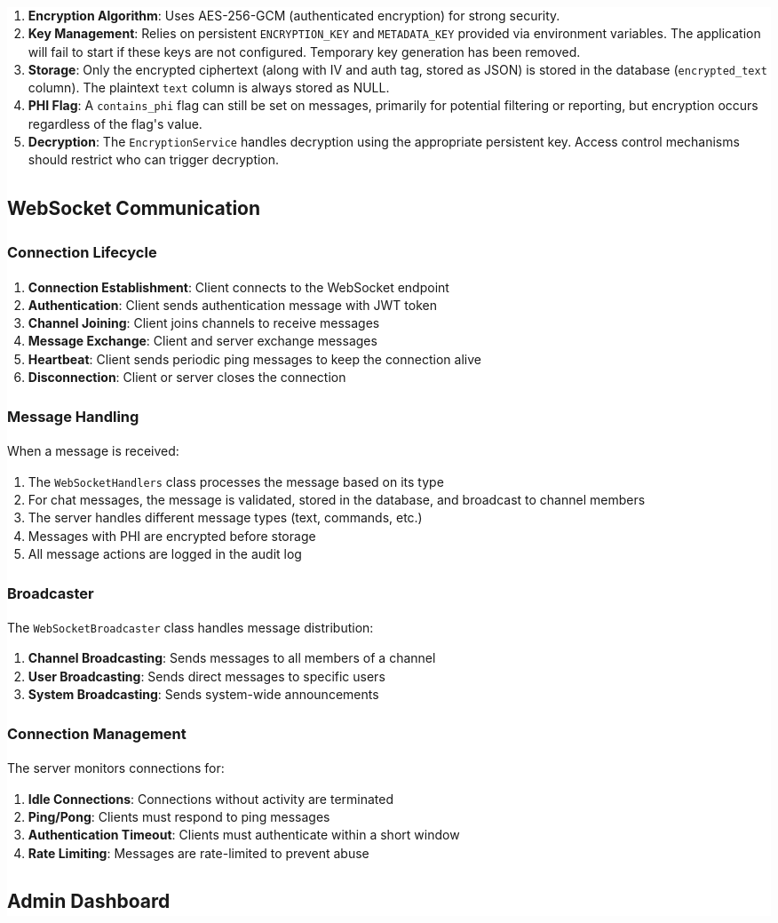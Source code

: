 1. **Encryption Algorithm**: Uses AES-256-GCM (authenticated encryption) for strong security.
2. **Key Management**: Relies on persistent `ENCRYPTION_KEY` and `METADATA_KEY` provided via environment variables. The application will fail to start if these keys are not configured. Temporary key generation has been removed.
3. **Storage**: Only the encrypted ciphertext (along with IV and auth tag, stored as JSON) is stored in the database (`encrypted_text` column). The plaintext `text` column is always stored as NULL.
4. **PHI Flag**: A `contains_phi` flag can still be set on messages, primarily for potential filtering or reporting, but encryption occurs regardless of the flag's value.
5. **Decryption**: The `EncryptionService` handles decryption using the appropriate persistent key. Access control mechanisms should restrict who can trigger decryption.

## WebSocket Communication

### Connection Lifecycle

1. **Connection Establishment**: Client connects to the WebSocket endpoint
2. **Authentication**: Client sends authentication message with JWT token
3. **Channel Joining**: Client joins channels to receive messages
4. **Message Exchange**: Client and server exchange messages
5. **Heartbeat**: Client sends periodic ping messages to keep the connection alive
6. **Disconnection**: Client or server closes the connection

### Message Handling

When a message is received:

1. The `WebSocketHandlers` class processes the message based on its type
2. For chat messages, the message is validated, stored in the database, and broadcast to channel members
3. The server handles different message types (text, commands, etc.)
4. Messages with PHI are encrypted before storage
5. All message actions are logged in the audit log

### Broadcaster

The `WebSocketBroadcaster` class handles message distribution:

1. **Channel Broadcasting**: Sends messages to all members of a channel
2. **User Broadcasting**: Sends direct messages to specific users
3. **System Broadcasting**: Sends system-wide announcements

### Connection Management

The server monitors connections for:

1. **Idle Connections**: Connections without activity are terminated
2. **Ping/Pong**: Clients must respond to ping messages
3. **Authentication Timeout**: Clients must authenticate within a short window
4. **Rate Limiting**: Messages are rate-limited to prevent abuse

## Admin Dashboard
